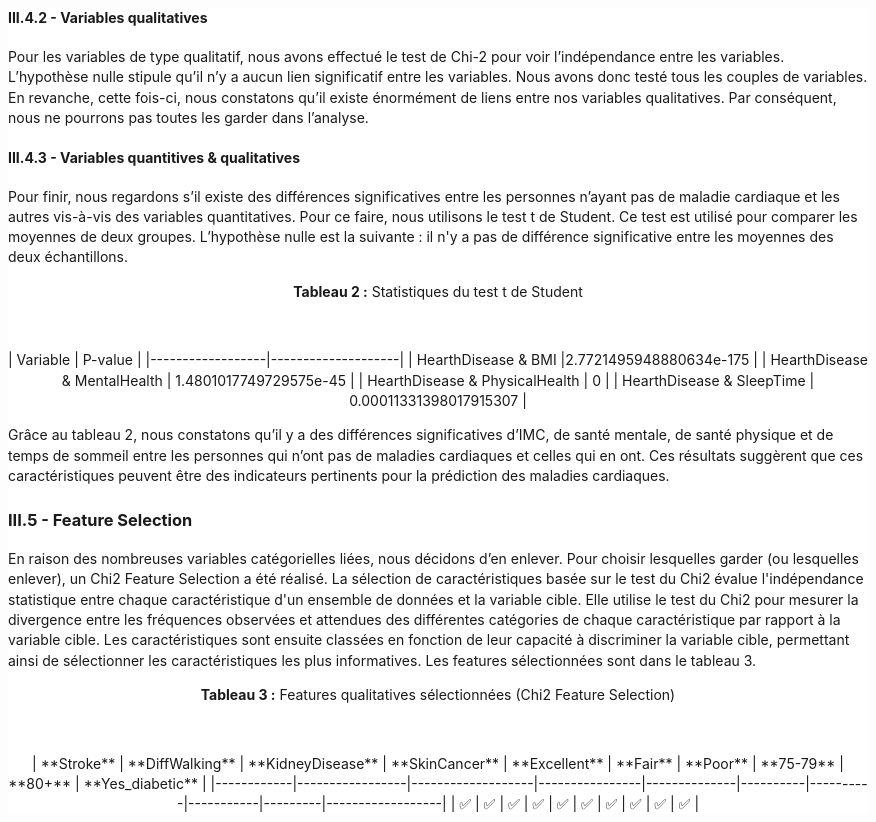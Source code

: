 #### III.4.2 - Variables qualitatives

Pour les variables de type qualitatif, nous avons effectué le test de Chi-2 pour voir l’indépendance entre les variables. L’hypothèse nulle stipule qu’il n’y a aucun lien significatif entre les variables. Nous avons donc testé tous les couples de variables. En revanche, cette fois-ci, nous constatons qu’il existe énormément de liens entre nos variables qualitatives. Par conséquent, nous ne pourrons pas toutes les garder dans l’analyse.

#### III.4.3 - Variables quantitives & qualitatives

Pour finir, nous regardons s’il existe des différences significatives entre les personnes n’ayant pas de maladie cardiaque et les autres vis-à-vis des variables quantitatives. Pour ce faire, nous utilisons le test t de Student. Ce test est utilisé pour comparer les moyennes de deux groupes. L’hypothèse nulle est la suivante : il n'y a pas de différence significative entre les moyennes des deux échantillons.

<p align="center">
  <b>Tableau 2 :</b> Statistiques du test t de Student
</p>
&nbsp;&nbsp;
<p align="center">
| Variable         | P-value            |
|------------------|--------------------|
| HearthDisease & BMI              |2.7721495948880634e-175 |
| HearthDisease & MentalHealth     | 1.4801017749729575e-45 |
| HearthDisease & PhysicalHealth   | 0                      |
| HearthDisease & SleepTime        | 0.00011331398017915307 |
</p>

Grâce au tableau 2, nous constatons qu’il y a des différences significatives d’IMC, de santé mentale, de santé physique et de temps de sommeil entre les personnes qui n’ont pas de maladies cardiaques et celles qui en ont. Ces résultats suggèrent que ces caractéristiques peuvent être des indicateurs pertinents pour la prédiction des maladies cardiaques.

### III.5 - Feature Selection

En raison des nombreuses variables catégorielles liées, nous décidons d’en enlever. Pour choisir lesquelles garder (ou lesquelles enlever), un Chi2 Feature Selection a été réalisé. La sélection de caractéristiques basée sur le test du Chi2 évalue l'indépendance statistique entre chaque caractéristique d'un ensemble de données et la variable cible. Elle utilise le test du Chi2 pour mesurer la divergence entre les fréquences observées et attendues des différentes catégories de chaque caractéristique par rapport à la variable cible. Les caractéristiques sont ensuite classées en fonction de leur capacité à discriminer la variable cible, permettant ainsi de sélectionner les caractéristiques les plus informatives. Les features sélectionnées sont dans le tableau 3.

<p align="center">
  <b>Tableau 3 :</b> Features qualitatives sélectionnées (Chi2 Feature Selection)
</p>
&nbsp;&nbsp;
<p align="center">
| **Stroke** | **DiffWalking** | **KidneyDisease** | **SkinCancer** | **Excellent** | **Fair** | **Poor** | **75-79** | **80+** | **Yes_diabetic** |
|------------|-----------------|-------------------|----------------|--------------|----------|----------|-----------|---------|------------------|
|     ✅     |        ✅         |         ✅         |       ✅        |      ✅      |    ✅     |    ✅     |     ✅     |    ✅    |        ✅         |
</p>
